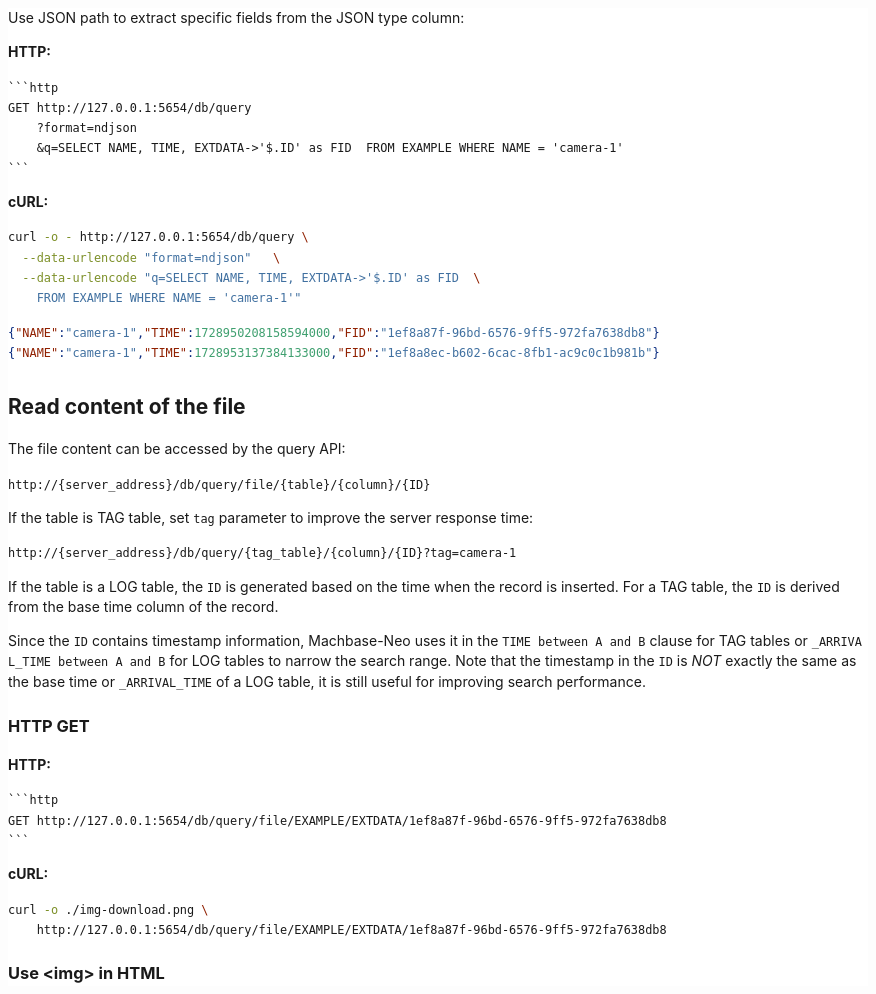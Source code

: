 Use JSON path to extract specific fields from the JSON type column:

**HTTP:**
~~~
```http
GET http://127.0.0.1:5654/db/query
    ?format=ndjson
    &q=SELECT NAME, TIME, EXTDATA->'$.ID' as FID  FROM EXAMPLE WHERE NAME = 'camera-1'
```
~~~

**cURL:**
```sh
curl -o - http://127.0.0.1:5654/db/query \
  --data-urlencode "format=ndjson"   \
  --data-urlencode "q=SELECT NAME, TIME, EXTDATA->'$.ID' as FID  \
    FROM EXAMPLE WHERE NAME = 'camera-1'"
```

```json
{"NAME":"camera-1","TIME":1728950208158594000,"FID":"1ef8a87f-96bd-6576-9ff5-972fa7638db8"}
{"NAME":"camera-1","TIME":1728953137384133000,"FID":"1ef8a8ec-b602-6cac-8fb1-ac9c0c1b981b"}
```

## Read content of the file

The file content can be accessed by the query API:

`http://{server_address}/db/query/file/{table}/{column}/{ID}`

If the table is TAG table, set `tag` parameter to improve the server response time:

`http://{server_address}/db/query/{tag_table}/{column}/{ID}?tag=camera-1`

If the table is a LOG table, the `ID` is generated based on the time when the record is inserted. For a TAG table, the `ID` is derived from the base time column of the record.

Since the `ID` contains timestamp information, Machbase-Neo uses it in the `TIME between A and B` clause for TAG tables or `_ARRIVAL_TIME between A and B` for LOG tables to narrow the search range.
Note that the timestamp in the `ID` is *NOT* exactly the same as the base time or `_ARRIVAL_TIME` of a LOG table, it is still useful for improving search performance.

### HTTP GET

**HTTP:**
~~~
```http
GET http://127.0.0.1:5654/db/query/file/EXAMPLE/EXTDATA/1ef8a87f-96bd-6576-9ff5-972fa7638db8
```
~~~

**cURL:**
```sh
curl -o ./img-download.png \
    http://127.0.0.1:5654/db/query/file/EXAMPLE/EXTDATA/1ef8a87f-96bd-6576-9ff5-972fa7638db8
```

### Use &lt;img&gt; in HTML
